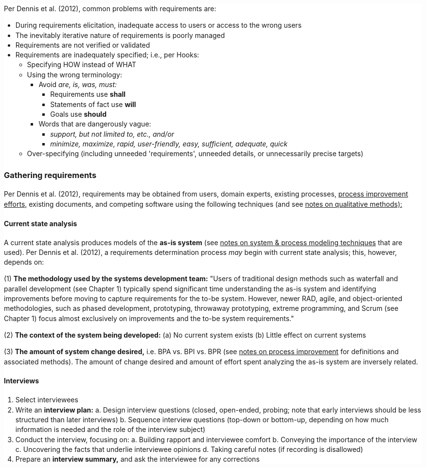 Per Dennis et al. (2012), common problems with requirements are:

- During requirements elicitation, inadequate access to users or access to the wrong users
- The inevitably iterative nature of requirements is poorly managed
- Requirements are not verified or validated
- Requirements are inadequately specified; i.e., per Hooks:
    - Specifying HOW instead of WHAT
    - Using the wrong terminology:
        - Avoid _are, is, was, must:_
            - Requirements use **shall**
            - Statements of fact use **will**
            - Goals use **should**
        - Words that are dangerously vague:
            - _support, but not limited to, etc., and/or_
            - _minimize, maximize, rapid, user-friendly, easy, sufficient, adequate, quick_
    - Over-specifying (including unneeded 'requirements', unneeded details, or unnecessarily precise targets)

### Gathering requirements

Per Dennis et al. (2012), requirements may be obtained from users, domain experts, existing processes, [process improvement efforts,](process-improvement.html) existing documents, and competing software using the following techniques (and see [notes on qualitative methods):](qualitative-methods.html)

#### Current state analysis

A current state analysis produces models of the **as-is system** (see [notes on system & process modeling techniques](modeling.html) that are used). Per Dennis et al. (2012), a requirements determination process _may_ begin with current state analysis; this, however, depends on:

(1) **The methodology used by the systems development team:** "Users of traditional design methods such as waterfall and parallel development (see Chapter 1) typically spend significant time understanding the as-is system and identifying improvements before moving to capture requirements for the to-be system. However, newer RAD, agile, and object-oriented methodologies, such as phased development, prototyping, throwaway prototyping, extreme programming, and Scrum (see Chapter 1) focus almost exclusively on improvements and the to-be system requirements."

(2) **The context of the system being developed:**
    (a) No current system exists
    (b) Little effect on current systems

(3) **The amount of system change desired,** i.e. BPA vs. BPI vs. BPR (see [notes on process improvement](process-improvement.html) for definitions and associated methods). The amount of change desired and amount of effort spent analyzing the as-is system are inversely related.

#### Interviews

1. Select interviewees
2. Write an **interview plan:**
    a. Design interview questions (closed, open-ended, probing; note that early interviews should be less structured than later interviews)
    b. Sequence interview questions (top-down or bottom-up, depending on how much information is needed and the role of the interview subject)
4. Conduct the interview, focusing on:
    a. Building rapport and interviewee comfort
    b. Conveying the importance of the interview
    c. Uncovering the facts that underlie interviewee opinions
    d. Taking careful notes (if recording is disallowed)
5. Prepare an **interview summary,** and ask the interviewee for any corrections
